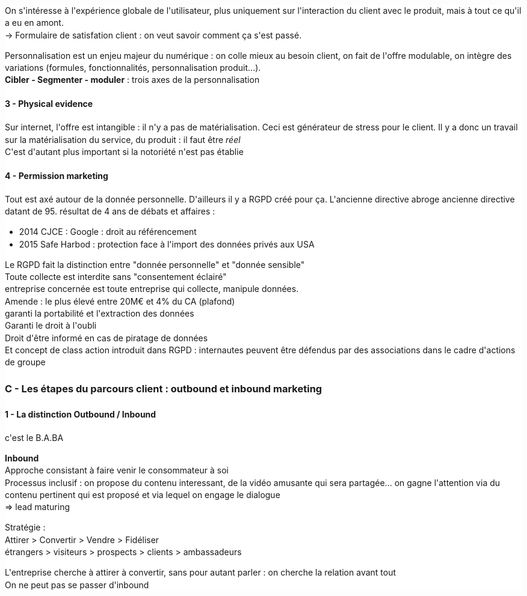 On s'intéresse à l'expérience globale de l'utilisateur, plus uniquement sur l'interaction du client avec le produit, mais à tout ce qu'il a eu en amont.  
-> Formulaire de satisfation client : on veut savoir comment ça s'est passé.

Personnalisation est un enjeu majeur du numérique : on colle mieux au besoin client, on fait de l'offre modulable, on intègre des variations (formules, fonctionnalités, personnalisation produit...).  
**Cibler - Segmenter - moduler** : trois axes de la personnalisation

#### 3 - Physical evidence

Sur internet, l'offre est intangible : il n'y a pas de matérialisation. Ceci est générateur de stress pour le client. Il y a donc un travail sur la matérialisation du service, du produit : il faut être _réel_  
C'est d'autant plus important si la notoriété n'est pas établie

#### 4 - Permission marketing

Tout est axé autour de la donnée personnelle. D'ailleurs il y a RGPD créé pour ça.
L'ancienne directive abroge ancienne directive datant de 95.
résultat de 4 ans de débats et affaires : 

* 2014 CJCE : Google : droit au référencement
* 2015 Safe Harbod : protection face à l'import des données privés aux USA

Le RGPD fait la distinction entre "donnée personnelle" et "donnée sensible"  
Toute collecte est interdite sans "consentement éclairé"  
entreprise concernée est toute entreprise qui collecte, manipule données.  
Amende : le plus élevé entre 20M€ et 4% du CA (plafond)  
garanti la portabilité et l'extraction des données   
Garanti le droit à l'oubli  
Droit d'être informé en cas de piratage de données  
Et concept de class action introduit dans RGPD : internautes peuvent être défendus par des associations dans le cadre d'actions de groupe  

### C - Les étapes du parcours client : outbound et inbound marketing

#### 1 - La distinction Outbound / Inbound

c'est le B.A.BA   

**Inbound**  
Approche consistant à faire venir le consommateur à soi  
Processus inclusif : on propose du contenu interessant, de la vidéo amusante qui sera partagée... on gagne l'attention via du contenu pertinent qui est proposé et via lequel on engage le dialogue  
=> lead maturing

Stratégie :  
     Attirer > Convertir > Vendre > Fidéliser  
étrangers >   visiteurs    >      prospects >   clients     >    ambassadeurs

L'entreprise cherche à attirer à convertir, sans pour autant parler : on cherche la relation avant tout  
On ne peut pas se passer d'inbound
